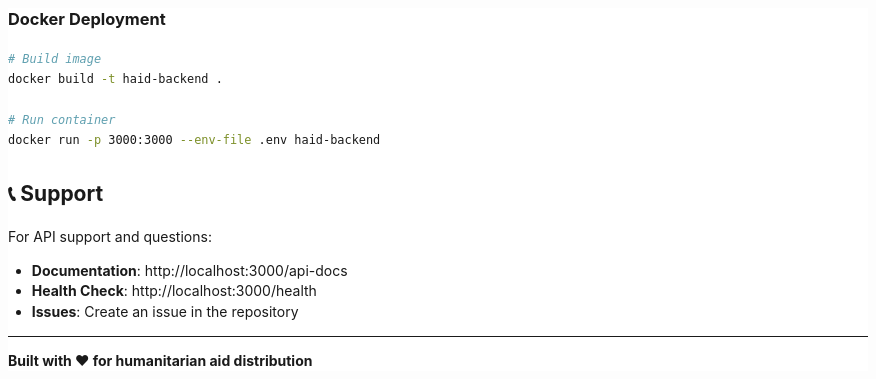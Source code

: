 ### Docker Deployment

```bash
# Build image
docker build -t haid-backend .

# Run container
docker run -p 3000:3000 --env-file .env haid-backend
```

## 📞 Support

For API support and questions:
- **Documentation**: http://localhost:3000/api-docs
- **Health Check**: http://localhost:3000/health
- **Issues**: Create an issue in the repository

---

**Built with ❤️ for humanitarian aid distribution**